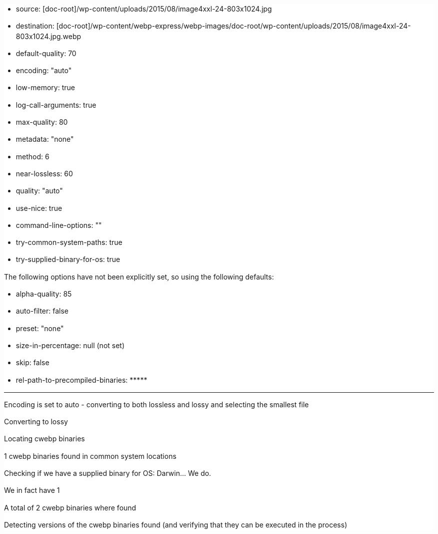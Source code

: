 - source: [doc-root]/wp-content/uploads/2015/08/image4xxl-24-803x1024.jpg

- destination: [doc-root]/wp-content/webp-express/webp-images/doc-root/wp-content/uploads/2015/08/image4xxl-24-803x1024.jpg.webp

- default-quality: 70

- encoding: "auto"

- low-memory: true

- log-call-arguments: true

- max-quality: 80

- metadata: "none"

- method: 6

- near-lossless: 60

- quality: "auto"

- use-nice: true

- command-line-options: ""

- try-common-system-paths: true

- try-supplied-binary-for-os: true


The following options have not been explicitly set, so using the following defaults:

- alpha-quality: 85

- auto-filter: false

- preset: "none"

- size-in-percentage: null (not set)

- skip: false

- rel-path-to-precompiled-binaries: *****

------------


Encoding is set to auto - converting to both lossless and lossy and selecting the smallest file


Converting to lossy

Locating cwebp binaries

1 cwebp binaries found in common system locations

Checking if we have a supplied binary for OS: Darwin... We do.

We in fact have 1

A total of 2 cwebp binaries where found

Detecting versions of the cwebp binaries found (and verifying that they can be executed in the process)
